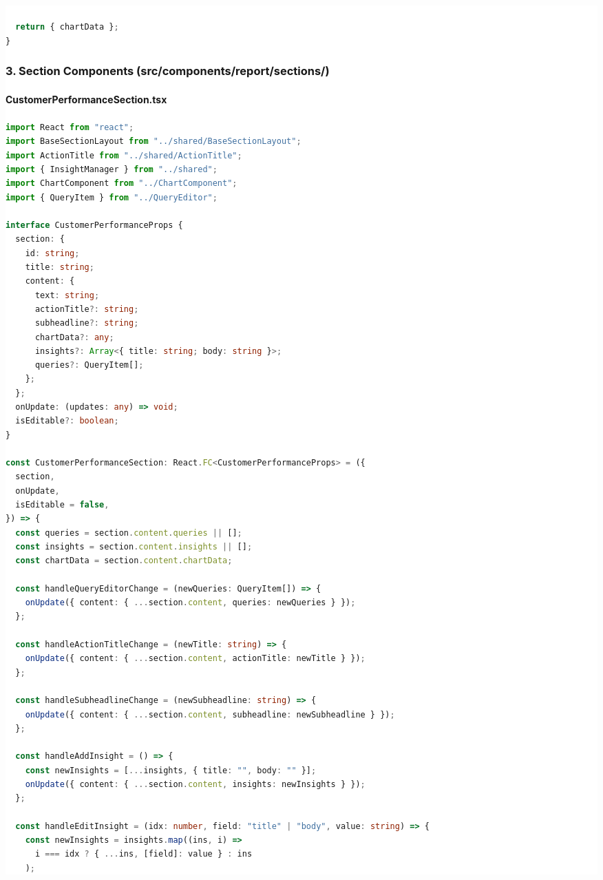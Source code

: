 ```typescript
  
  return { chartData };
}
```

### 3. Section Components (src/components/report/sections/)

#### CustomerPerformanceSection.tsx
```typescript
import React from "react";
import BaseSectionLayout from "../shared/BaseSectionLayout";
import ActionTitle from "../shared/ActionTitle";
import { InsightManager } from "../shared";
import ChartComponent from "../ChartComponent";
import { QueryItem } from "../QueryEditor";

interface CustomerPerformanceProps {
  section: {
    id: string;
    title: string;
    content: {
      text: string;
      actionTitle?: string;
      subheadline?: string;
      chartData?: any;
      insights?: Array<{ title: string; body: string }>;
      queries?: QueryItem[];
    };
  };
  onUpdate: (updates: any) => void;
  isEditable?: boolean;
}

const CustomerPerformanceSection: React.FC<CustomerPerformanceProps> = ({
  section,
  onUpdate,
  isEditable = false,
}) => {
  const queries = section.content.queries || [];
  const insights = section.content.insights || [];
  const chartData = section.content.chartData;

  const handleQueryEditorChange = (newQueries: QueryItem[]) => {
    onUpdate({ content: { ...section.content, queries: newQueries } });
  };

  const handleActionTitleChange = (newTitle: string) => {
    onUpdate({ content: { ...section.content, actionTitle: newTitle } });
  };

  const handleSubheadlineChange = (newSubheadline: string) => {
    onUpdate({ content: { ...section.content, subheadline: newSubheadline } });
  };

  const handleAddInsight = () => {
    const newInsights = [...insights, { title: "", body: "" }];
    onUpdate({ content: { ...section.content, insights: newInsights } });
  };

  const handleEditInsight = (idx: number, field: "title" | "body", value: string) => {
    const newInsights = insights.map((ins, i) =>
      i === idx ? { ...ins, [field]: value } : ins
    );
```